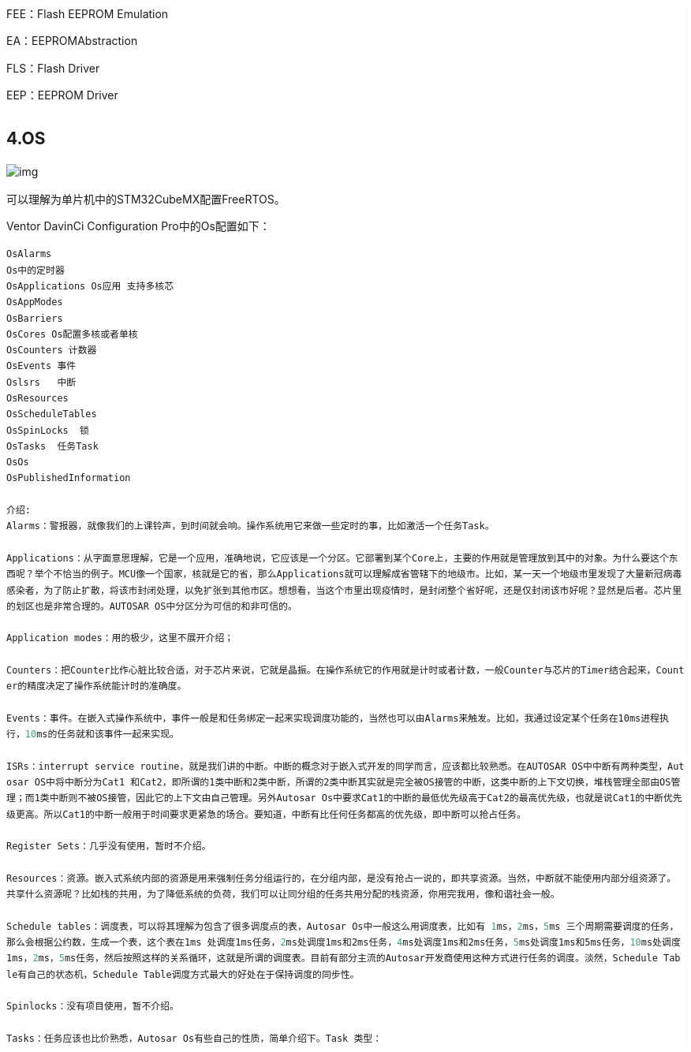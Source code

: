 FEE：Flash EEPROM Emulation

EA：EEPROMAbstraction

FLS：Flash Driver

EEP：EEPROM Driver

## 4.OS

![img](https://img-blog.csdnimg.cn/93e83c48dc7e4aada275d5df61c4cc65.png?x-oss-process=image/watermark,type_d3F5LXplbmhlaQ,shadow_50,text_Q1NETiBARGF2aWQgJ3MgYmxvZ3M=,size_12,color_FFFFFF,t_70,g_se,x_16)



可以理解为单片机中的STM32CubeMX配置FreeRTOS。

Ventor DavinCi Configuration Pro中的Os配置如下：

```sql
OsAlarms    
Os中的定时器
OsApplications Os应用 支持多核芯
OsAppModes  
OsBarriers
OsCores Os配置多核或者单核
OsCounters 计数器
OsEvents 事件
Oslsrs   中断
OsResources 
OsScheduleTables
OsSpinLocks  锁
OsTasks  任务Task
OsOs
OsPublishedInformation
 
介绍:
Alarms：警报器，就像我们的上课铃声，到时间就会响。操作系统用它来做一些定时的事，比如激活一个任务Task。
 
Applications：从字面意思理解，它是一个应用，准确地说，它应该是一个分区。它部署到某个Core上，主要的作用就是管理放到其中的对象。为什么要这个东西呢？举个不恰当的例子。MCU像一个国家，核就是它的省，那么Applications就可以理解成省管辖下的地级市。比如，某一天一个地级市里发现了大量新冠病毒感染者，为了防止扩散，将该市封闭处理，以免扩张到其他市区。想想看，当这个市里出现疫情时，是封闭整个省好呢，还是仅封闭该市好呢？显然是后者。芯片里的划区也是非常合理的。AUTOSAR OS中分区分为可信的和非可信的。
 
Application modes：用的极少，这里不展开介绍；
 
Counters：把Counter比作心脏比较合适，对于芯片来说，它就是晶振。在操作系统它的作用就是计时或者计数，一般Counter与芯片的Timer结合起来，Counter的精度决定了操作系统能计时的准确度。
 
Events：事件。在嵌入式操作系统中，事件一般是和任务绑定一起来实现调度功能的，当然也可以由Alarms来触发。比如，我通过设定某个任务在10ms进程执行，10ms的任务就和该事件一起来实现。
 
ISRs：interrupt service routine，就是我们讲的中断。中断的概念对于嵌入式开发的同学而言，应该都比较熟悉。在AUTOSAR OS中中断有两种类型，Autosar OS中将中断分为Cat1 和Cat2，即所谓的1类中断和2类中断，所谓的2类中断其实就是完全被OS接管的中断，这类中断的上下文切换，堆栈管理全部由OS管理；而1类中断则不被OS接管，因此它的上下文由自己管理。另外Autosar Os中要求Cat1的中断的最低优先级高于Cat2的最高优先级，也就是说Cat1的中断优先级更高。所以Cat1的中断一般用于时间要求更紧急的场合。要知道，中断有比任何任务都高的优先级，即中断可以抢占任务。
 
Register Sets：几乎没有使用，暂时不介绍。
 
Resources：资源。嵌入式系统内部的资源是用来强制任务分组运行的，在分组内部，是没有抢占一说的，即共享资源。当然，中断就不能使用内部分组资源了。共享什么资源呢？比如栈的共用，为了降低系统的负荷，我们可以让同分组的任务共用分配的栈资源，你用完我用，像和谐社会一般。
 
Schedule tables：调度表，可以将其理解为包含了很多调度点的表，Autosar Os中一般这么用调度表，比如有 1ms，2ms，5ms 三个周期需要调度的任务，那么会根据公约数，生成一个表，这个表在1ms 处调度1ms任务，2ms处调度1ms和2ms任务，4ms处调度1ms和2ms任务，5ms处调度1ms和5ms任务，10ms处调度1ms，2ms，5ms任务，然后按照这样的关系循环，这就是所谓的调度表。目前有部分主流的Autosar开发商使用这种方式进行任务的调度。淡然，Schedule Table有自己的状态机，Schedule Table调度方式最大的好处在于保持调度的同步性。
 
Spinlocks：没有项目使用，暂不介绍。
 
Tasks：任务应该也比价熟悉，Autosar Os有些自己的性质，简单介绍下。Task 类型：
```
